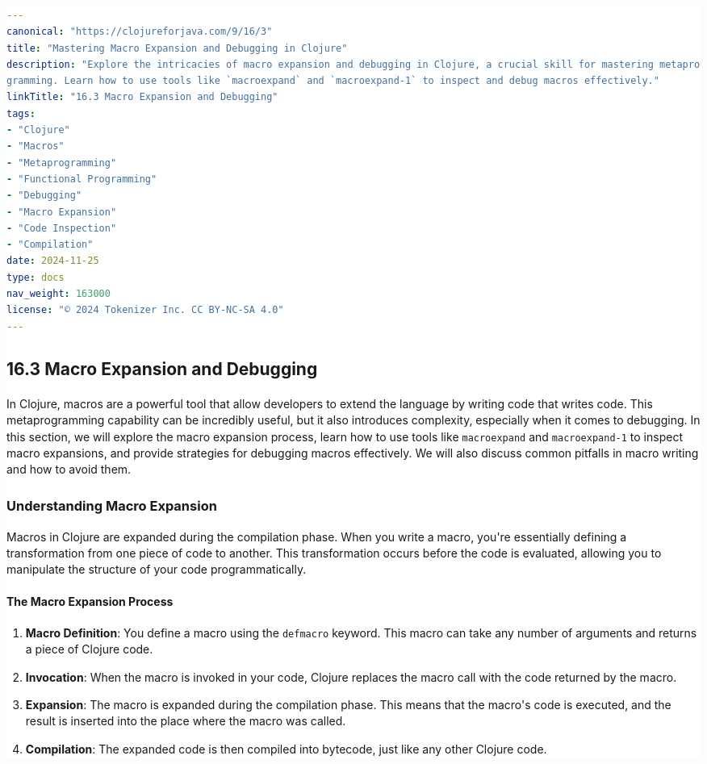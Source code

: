 ```yaml
---
canonical: "https://clojureforjava.com/9/16/3"
title: "Mastering Macro Expansion and Debugging in Clojure"
description: "Explore the intricacies of macro expansion and debugging in Clojure, a crucial skill for mastering metaprogramming. Learn how to use tools like `macroexpand` and `macroexpand-1` to inspect and debug macros effectively."
linkTitle: "16.3 Macro Expansion and Debugging"
tags:
- "Clojure"
- "Macros"
- "Metaprogramming"
- "Functional Programming"
- "Debugging"
- "Macro Expansion"
- "Code Inspection"
- "Compilation"
date: 2024-11-25
type: docs
nav_weight: 163000
license: "© 2024 Tokenizer Inc. CC BY-NC-SA 4.0"
---
```


## 16.3 Macro Expansion and Debugging

In Clojure, macros are a powerful tool that allow developers to extend the language by writing code that writes code. This metaprogramming capability can be incredibly useful, but it also introduces complexity, especially when it comes to debugging. In this section, we will explore the macro expansion process, learn how to use tools like `macroexpand` and `macroexpand-1` to inspect macro expansions, and provide strategies for debugging macros effectively. We will also discuss common pitfalls in macro writing and how to avoid them.

### Understanding Macro Expansion

Macros in Clojure are expanded during the compilation phase. When you write a macro, you're essentially defining a transformation from one piece of code to another. This transformation occurs before the code is evaluated, allowing you to manipulate the structure of your code programmatically.

#### The Macro Expansion Process

1. **Macro Definition**: You define a macro using the `defmacro` keyword. This macro can take any number of arguments and returns a piece of Clojure code.

2. **Invocation**: When the macro is invoked in your code, Clojure replaces the macro call with the code returned by the macro.

3. **Expansion**: The macro is expanded during the compilation phase. This means that the macro's code is executed, and the result is inserted into the place where the macro was called.

4. **Compilation**: The expanded code is then compiled into bytecode, just like any other Clojure code.
